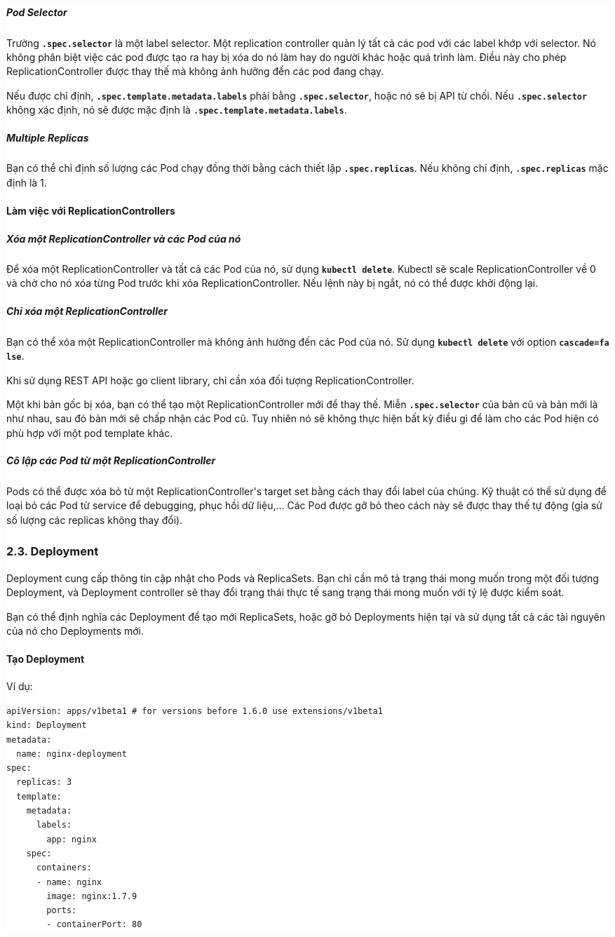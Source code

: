 ##### Pod Selector
Trường **`.spec.selector`** là một label selector. Một replication controller quản lý tất cả các pod với các label khớp với selector. Nó không phân biệt việc các pod được tạo ra hay bị xóa do nó làm hay do người khác hoặc quá trình làm. Điều này cho phép ReplicationController được thay thế mà không ảnh hưởng đến các pod đang chạy.

Nếu được chỉ định, **`.spec.template.metadata.labels`** phải bằng **`.spec.selector`**, hoặc nó sẽ bị API từ chối. Nếu **`.spec.selector`** không xác định, nó sẽ được mặc định là **`.spec.template.metadata.labels`**.

##### Multiple Replicas
Bạn có thể chỉ định số lượng các Pod chạy đồng thời bằng cách thiết lập **`.spec.replicas`**. Nếu không chỉ định, **`.spec.replicas`** mặc định là 1.

#### Làm việc với ReplicationControllers
##### Xóa một ReplicationController và các Pod của nó
Để xóa một ReplicationController và tất cả các Pod của nó, sử dụng **`kubectl delete`**. Kubectl sẽ scale ReplicationController về 0 và chờ cho nó xóa từng Pod trước khi xóa ReplicationController. Nếu lệnh này bị ngắt, nó có thể được khởi động lại.

##### Chỉ xóa một ReplicationController
Bạn có thể xóa một ReplicationController mà không ảnh hưởng đến các Pod của nó. Sử dụng **`kubectl delete`** với option **`cascade=false`**.

Khi sử dụng REST API hoặc go client library, chỉ cần xóa đối tượng ReplicationController.

Một khi bản gốc bị xóa, bạn có thể tạo một ReplicationController mới để thay thế. Miễn **`.spec.selector`** của bản cũ và bản mới là như nhau, sau đó bản mới sẽ chấp nhận các Pod cũ. Tuy nhiên nó sẽ không thực hiện bất kỳ điều gì để làm cho các Pod hiện có phù hợp với một pod template khác.

##### Cô lập các Pod từ một ReplicationController
Pods có thể được xóa bỏ từ một ReplicationController's target set bằng cách thay đổi label của chúng. Kỹ thuật có thể sử dụng để loại bỏ các Pod từ service để debugging, phục hồi dữ liệu,... Các Pod được gỡ bỏ theo cách này sẽ được thay thế tự động (gỉa sử số lượng các replicas không thay đổi).

### 2.3. Deployment
Deployment cung cấp thông tin cập nhật cho Pods và ReplicaSets. Bạn chỉ cần mô tả trạng thái mong muốn trong một đối tượng Deployment, và Deployment controller sẽ thay đổi trạng thái thực tế sang trạng thái mong muốn với tỷ lệ được kiểm soát.

Bạn có thể định nghĩa các Deployment để tạo mới ReplicaSets, hoặc gỡ bỏ Deployments hiện tại và sử dụng tất cả các tài nguyên của nó cho Deployments mới.

#### Tạo Deployment
Ví dụ:
```
apiVersion: apps/v1beta1 # for versions before 1.6.0 use extensions/v1beta1
kind: Deployment
metadata:
  name: nginx-deployment
spec:
  replicas: 3
  template:
    metadata:
      labels:
        app: nginx
    spec:
      containers:
      - name: nginx
        image: nginx:1.7.9
        ports:
        - containerPort: 80
```
